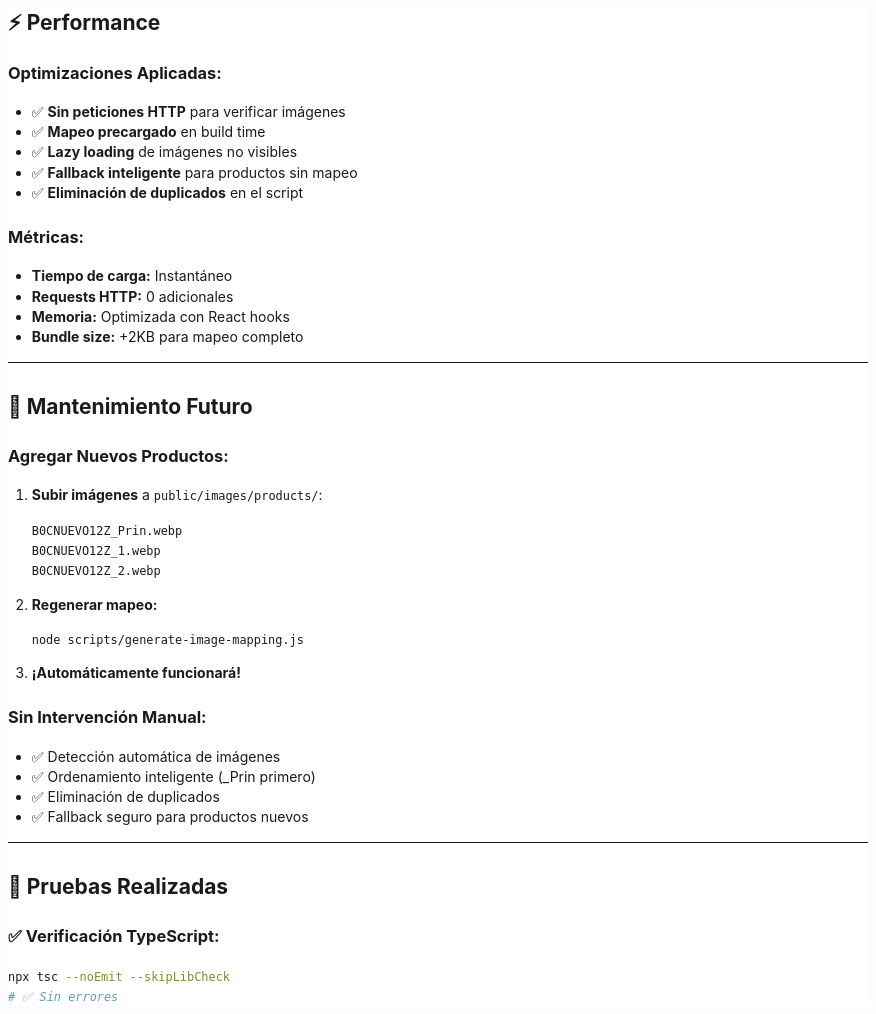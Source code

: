 
## ⚡ **Performance**

### **Optimizaciones Aplicadas:**
- ✅ **Sin peticiones HTTP** para verificar imágenes
- ✅ **Mapeo precargado** en build time
- ✅ **Lazy loading** de imágenes no visibles
- ✅ **Fallback inteligente** para productos sin mapeo
- ✅ **Eliminación de duplicados** en el script

### **Métricas:**
- **Tiempo de carga:** Instantáneo
- **Requests HTTP:** 0 adicionales
- **Memoria:** Optimizada con React hooks
- **Bundle size:** +2KB para mapeo completo

---

## 🔄 **Mantenimiento Futuro**

### **Agregar Nuevos Productos:**

1. **Subir imágenes** a `public/images/products/`:
   ```
   B0CNUEVO12Z_Prin.webp
   B0CNUEVO12Z_1.webp  
   B0CNUEVO12Z_2.webp
   ```

2. **Regenerar mapeo:**
   ```bash
   node scripts/generate-image-mapping.js
   ```

3. **¡Automáticamente funcionará!**

### **Sin Intervención Manual:**
- ✅ Detección automática de imágenes
- ✅ Ordenamiento inteligente (_Prin primero)
- ✅ Eliminación de duplicados
- ✅ Fallback seguro para productos nuevos

---

## 🧪 **Pruebas Realizadas**

### **✅ Verificación TypeScript:**
```bash
npx tsc --noEmit --skipLibCheck
# ✅ Sin errores
```
